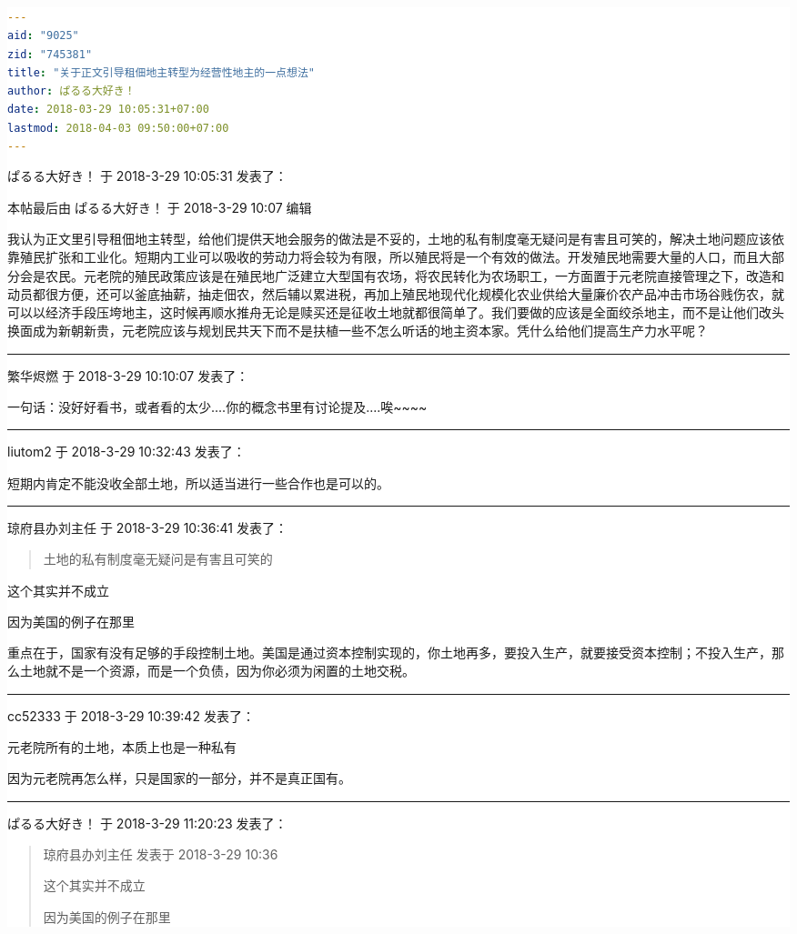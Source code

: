 ```yaml
---
aid: "9025"
zid: "745381"
title: "关于正文引导租佃地主转型为经营性地主的一点想法"
author: ぱるる大好き！
date: 2018-03-29 10:05:31+07:00
lastmod: 2018-04-03 09:50:00+07:00
---
```


ぱるる大好き！ 于 2018-3-29 10:05:31 发表了：

本帖最后由 ぱるる大好き！ 于 2018-3-29 10:07 编辑

我认为正文里引导租佃地主转型，给他们提供天地会服务的做法是不妥的，土地的私有制度毫无疑问是有害且可笑的，解决土地问题应该依靠殖民扩张和工业化。短期内工业可以吸收的劳动力将会较为有限，所以殖民将是一个有效的做法。开发殖民地需要大量的人口，而且大部分会是农民。元老院的殖民政策应该是在殖民地广泛建立大型国有农场，将农民转化为农场职工，一方面置于元老院直接管理之下，改造和动员都很方便，还可以釜底抽薪，抽走佃农，然后辅以累进税，再加上殖民地现代化规模化农业供给大量廉价农产品冲击市场谷贱伤农，就可以以经济手段压垮地主，这时候再顺水推舟无论是赎买还是征收土地就都很简单了。我们要做的应该是全面绞杀地主，而不是让他们改头换面成为新朝新贵，元老院应该与规划民共天下而不是扶植一些不怎么听话的地主资本家。凭什么给他们提高生产力水平呢？

---

繁华烬燃 于 2018-3-29 10:10:07 发表了：

一句话：没好好看书，或者看的太少....你的概念书里有讨论提及....唉~~~~

---

liutom2 于 2018-3-29 10:32:43 发表了：

短期内肯定不能没收全部土地，所以适当进行一些合作也是可以的。

---

琼府县办刘主任 于 2018-3-29 10:36:41 发表了：

> 土地的私有制度毫无疑问是有害且可笑的

这个其实并不成立

因为美国的例子在那里

重点在于，国家有没有足够的手段控制土地。美国是通过资本控制实现的，你土地再多，要投入生产，就要接受资本控制；不投入生产，那么土地就不是一个资源，而是一个负债，因为你必须为闲置的土地交税。

---

cc52333 于 2018-3-29 10:39:42 发表了：

元老院所有的土地，本质上也是一种私有

因为元老院再怎么样，只是国家的一部分，并不是真正国有。

---

ぱるる大好き！ 于 2018-3-29 11:20:23 发表了：

> 琼府县办刘主任 发表于 2018-3-29 10:36
>
> 这个其实并不成立
>
> 因为美国的例子在那里
